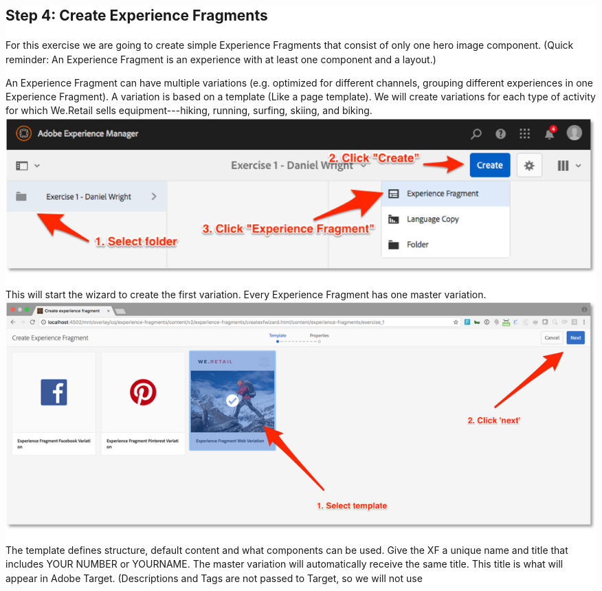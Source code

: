 
Step 4: Create Experience Fragments
-----------------------------------

For this exercise we are going to create simple Experience Fragments
that consist of only one hero image component. (Quick reminder: An
Experience Fragment is an experience with at least one component and a
layout.)

An Experience Fragment can have multiple variations (e.g. optimized for
different channels, grouping different experiences in one Experience
Fragment). A variation is based on a template (Like a page template). We
will create variations for each type of activity for which We.Retail
sells equipment---hiking, running, surfing, skiing, and
biking.![](media/image014.png)

This will start the wizard to create the first variation. Every
Experience Fragment has one master
variation.![](media/image015.png)

The template defines structure, default content and what components can
be used. Give the XF a unique name and title that includes YOUR NUMBER
or YOURNAME. The master variation will automatically receive the same
title. This title is what will appear in Adobe Target. (Descriptions and
Tags are not passed to Target, so we will not use
